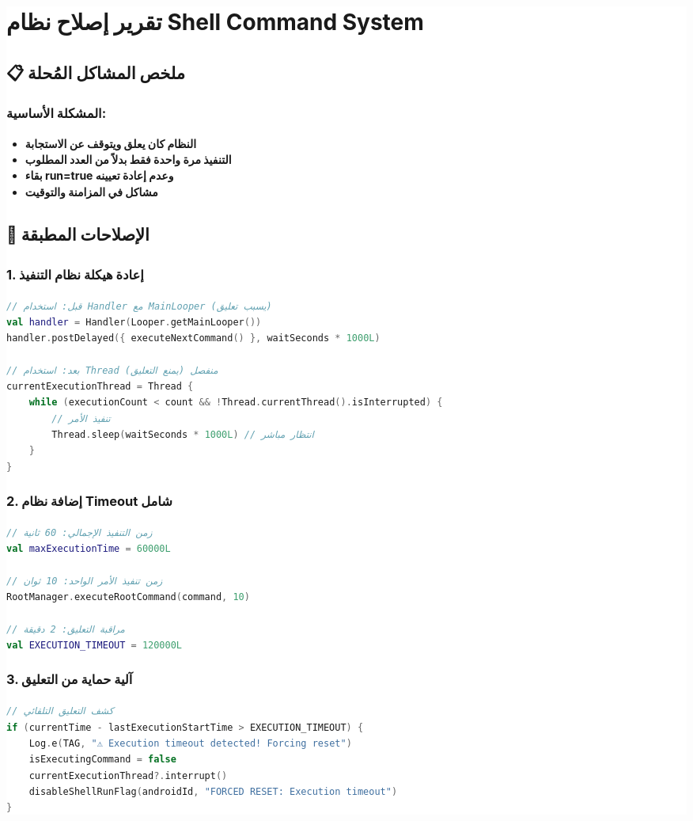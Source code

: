 # تقرير إصلاح نظام Shell Command System

## 📋 ملخص المشاكل المُحلة

### المشكلة الأساسية:
- **النظام كان يعلق ويتوقف عن الاستجابة**
- **التنفيذ مرة واحدة فقط بدلاً من العدد المطلوب**
- **بقاء run=true وعدم إعادة تعيينه**
- **مشاكل في المزامنة والتوقيت**

## 🔧 الإصلاحات المطبقة

### 1. إعادة هيكلة نظام التنفيذ
```kotlin
// قبل: استخدام Handler مع MainLooper (يسبب تعليق)
val handler = Handler(Looper.getMainLooper())
handler.postDelayed({ executeNextCommand() }, waitSeconds * 1000L)

// بعد: استخدام Thread منفصل (يمنع التعليق)
currentExecutionThread = Thread {
    while (executionCount < count && !Thread.currentThread().isInterrupted) {
        // تنفيذ الأمر
        Thread.sleep(waitSeconds * 1000L) // انتظار مباشر
    }
}
```

### 2. إضافة نظام Timeout شامل
```kotlin
// زمن التنفيذ الإجمالي: 60 ثانية
val maxExecutionTime = 60000L

// زمن تنفيذ الأمر الواحد: 10 ثوان
RootManager.executeRootCommand(command, 10)

// مراقبة التعليق: 2 دقيقة
val EXECUTION_TIMEOUT = 120000L
```

### 3. آلية حماية من التعليق
```kotlin
// كشف التعليق التلقائي
if (currentTime - lastExecutionStartTime > EXECUTION_TIMEOUT) {
    Log.e(TAG, "⚠️ Execution timeout detected! Forcing reset")
    isExecutingCommand = false
    currentExecutionThread?.interrupt()
    disableShellRunFlag(androidId, "FORCED RESET: Execution timeout")
}
```
